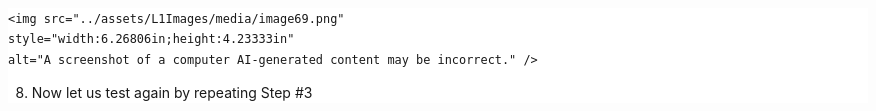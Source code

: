     <img src="../assets/L1Images/media/image69.png"
    style="width:6.26806in;height:4.23333in"
    alt="A screenshot of a computer AI-generated content may be incorrect." />

8. Now let us test again by repeating Step \#3
